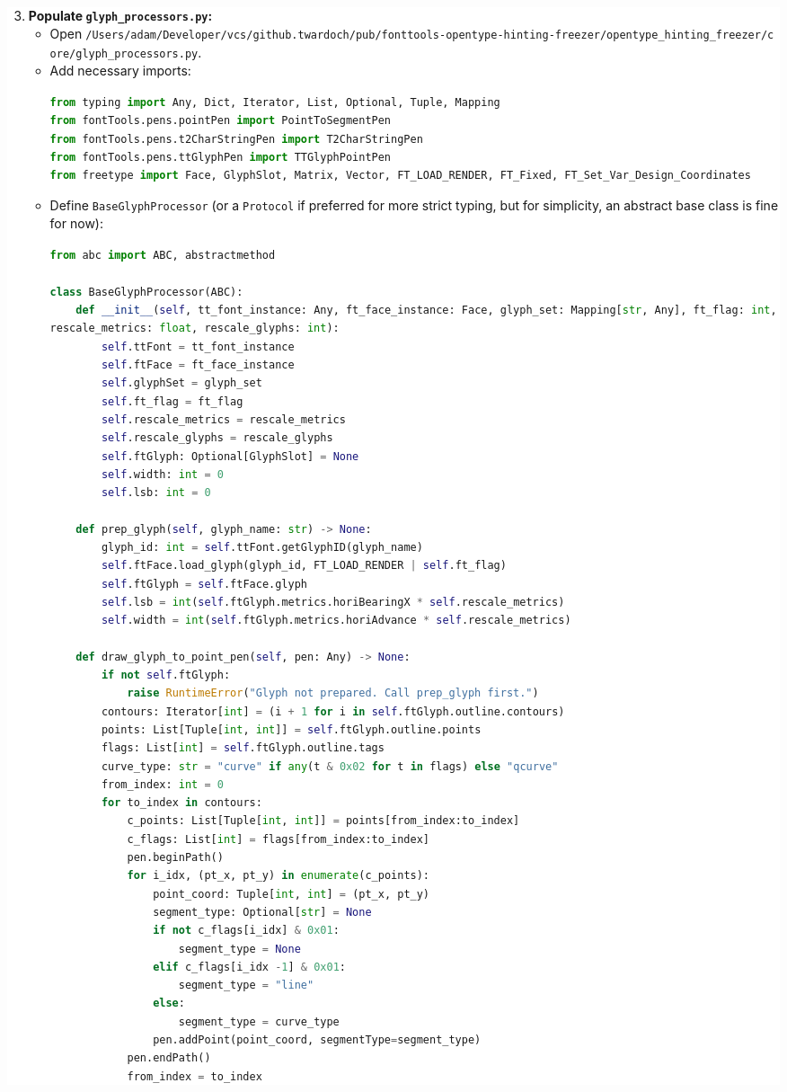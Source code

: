 3.  **Populate `glyph_processors.py`:**
    *   Open `/Users/adam/Developer/vcs/github.twardoch/pub/fonttools-opentype-hinting-freezer/opentype_hinting_freezer/core/glyph_processors.py`.
    *   Add necessary imports:
        ```python
        from typing import Any, Dict, Iterator, List, Optional, Tuple, Mapping
        from fontTools.pens.pointPen import PointToSegmentPen
        from fontTools.pens.t2CharStringPen import T2CharStringPen
        from fontTools.pens.ttGlyphPen import TTGlyphPointPen
        from freetype import Face, GlyphSlot, Matrix, Vector, FT_LOAD_RENDER, FT_Fixed, FT_Set_Var_Design_Coordinates
        ```
    *   Define `BaseGlyphProcessor` (or a `Protocol` if preferred for more strict typing, but for simplicity, an abstract base class is fine for now):
        ```python
        from abc import ABC, abstractmethod

        class BaseGlyphProcessor(ABC):
            def __init__(self, tt_font_instance: Any, ft_face_instance: Face, glyph_set: Mapping[str, Any], ft_flag: int, rescale_metrics: float, rescale_glyphs: int):
                self.ttFont = tt_font_instance
                self.ftFace = ft_face_instance
                self.glyphSet = glyph_set
                self.ft_flag = ft_flag
                self.rescale_metrics = rescale_metrics
                self.rescale_glyphs = rescale_glyphs
                self.ftGlyph: Optional[GlyphSlot] = None
                self.width: int = 0
                self.lsb: int = 0

            def prep_glyph(self, glyph_name: str) -> None:
                glyph_id: int = self.ttFont.getGlyphID(glyph_name)
                self.ftFace.load_glyph(glyph_id, FT_LOAD_RENDER | self.ft_flag)
                self.ftGlyph = self.ftFace.glyph
                self.lsb = int(self.ftGlyph.metrics.horiBearingX * self.rescale_metrics)
                self.width = int(self.ftGlyph.metrics.horiAdvance * self.rescale_metrics)

            def draw_glyph_to_point_pen(self, pen: Any) -> None:
                if not self.ftGlyph:
                    raise RuntimeError("Glyph not prepared. Call prep_glyph first.")
                contours: Iterator[int] = (i + 1 for i in self.ftGlyph.outline.contours)
                points: List[Tuple[int, int]] = self.ftGlyph.outline.points
                flags: List[int] = self.ftGlyph.outline.tags
                curve_type: str = "curve" if any(t & 0x02 for t in flags) else "qcurve"
                from_index: int = 0
                for to_index in contours:
                    c_points: List[Tuple[int, int]] = points[from_index:to_index]
                    c_flags: List[int] = flags[from_index:to_index]
                    pen.beginPath()
                    for i_idx, (pt_x, pt_y) in enumerate(c_points):
                        point_coord: Tuple[int, int] = (pt_x, pt_y)
                        segment_type: Optional[str] = None
                        if not c_flags[i_idx] & 0x01:
                            segment_type = None
                        elif c_flags[i_idx -1] & 0x01:
                            segment_type = "line"
                        else:
                            segment_type = curve_type
                        pen.addPoint(point_coord, segmentType=segment_type)
                    pen.endPath()
                    from_index = to_index
